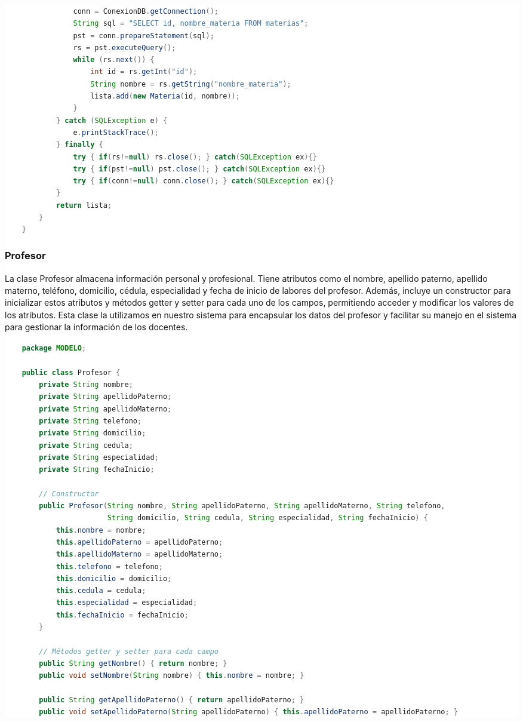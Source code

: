 ```java
                conn = ConexionDB.getConnection();
                String sql = "SELECT id, nombre_materia FROM materias";
                pst = conn.prepareStatement(sql);
                rs = pst.executeQuery();
                while (rs.next()) {
                    int id = rs.getInt("id");
                    String nombre = rs.getString("nombre_materia");
                    lista.add(new Materia(id, nombre));
                }
            } catch (SQLException e) {
                e.printStackTrace();
            } finally {
                try { if(rs!=null) rs.close(); } catch(SQLException ex){}
                try { if(pst!=null) pst.close(); } catch(SQLException ex){}
                try { if(conn!=null) conn.close(); } catch(SQLException ex){}
            }
            return lista;
        }
    }
```    
    
### Profesor

La clase Profesor almacena información personal y profesional. Tiene atributos como el nombre, apellido paterno, apellido materno, teléfono, domicilio, cédula, especialidad y fecha de inicio de labores del profesor. Además, incluye un constructor para inicializar estos atributos y métodos getter y setter para cada uno de los campos, permitiendo acceder y modificar los valores de los atributos. Esta clase la utilizamos en nuestro sistema para encapsular los datos del profesor y facilitar su manejo en el sistema para gestionar la información de los docentes.

```java
    package MODELO;
    
    public class Profesor {
        private String nombre;
        private String apellidoPaterno;
        private String apellidoMaterno;
        private String telefono;
        private String domicilio;
        private String cedula;
        private String especialidad;
        private String fechaInicio;
    
        // Constructor
        public Profesor(String nombre, String apellidoPaterno, String apellidoMaterno, String telefono, 
                        String domicilio, String cedula, String especialidad, String fechaInicio) {
            this.nombre = nombre;
            this.apellidoPaterno = apellidoPaterno;
            this.apellidoMaterno = apellidoMaterno;
            this.telefono = telefono;
            this.domicilio = domicilio;
            this.cedula = cedula;
            this.especialidad = especialidad;
            this.fechaInicio = fechaInicio;
        }
    
        // Métodos getter y setter para cada campo
        public String getNombre() { return nombre; }
        public void setNombre(String nombre) { this.nombre = nombre; }
    
        public String getApellidoPaterno() { return apellidoPaterno; }
        public void setApellidoPaterno(String apellidoPaterno) { this.apellidoPaterno = apellidoPaterno; }
```